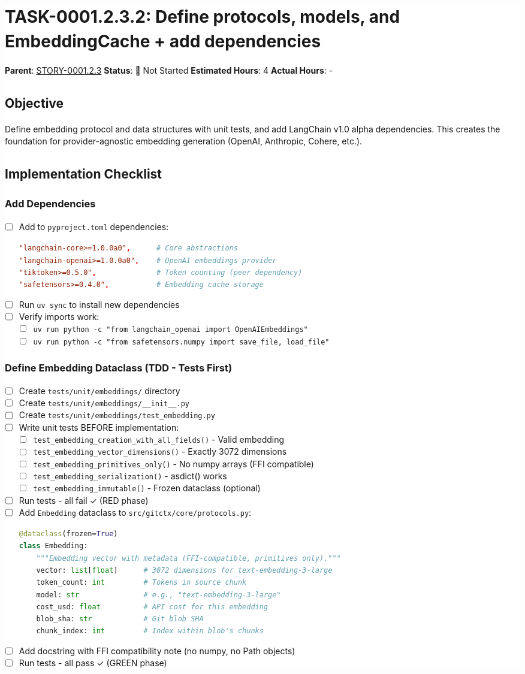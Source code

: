 # TASK-0001.2.3.2: Define protocols, models, and EmbeddingCache + add dependencies

**Parent**: [STORY-0001.2.3](README.md)
**Status**: 🔵 Not Started
**Estimated Hours**: 4
**Actual Hours**: -

## Objective

Define embedding protocol and data structures with unit tests, and add LangChain v1.0 alpha dependencies. This creates the foundation for provider-agnostic embedding generation (OpenAI, Anthropic, Cohere, etc.).

## Implementation Checklist

### Add Dependencies
- [ ] Add to `pyproject.toml` dependencies:
  ```toml
  "langchain-core>=1.0.0a0",      # Core abstractions
  "langchain-openai>=1.0.0a0",    # OpenAI embeddings provider
  "tiktoken>=0.5.0",              # Token counting (peer dependency)
  "safetensors>=0.4.0",           # Embedding cache storage
  ```
- [ ] Run `uv sync` to install new dependencies
- [ ] Verify imports work:
  - [ ] `uv run python -c "from langchain_openai import OpenAIEmbeddings"`
  - [ ] `uv run python -c "from safetensors.numpy import save_file, load_file"`

### Define Embedding Dataclass (TDD - Tests First)
- [ ] Create `tests/unit/embeddings/` directory
- [ ] Create `tests/unit/embeddings/__init__.py`
- [ ] Create `tests/unit/embeddings/test_embedding.py`
- [ ] Write unit tests BEFORE implementation:
  - [ ] `test_embedding_creation_with_all_fields()` - Valid embedding
  - [ ] `test_embedding_vector_dimensions()` - Exactly 3072 dimensions
  - [ ] `test_embedding_primitives_only()` - No numpy arrays (FFI compatible)
  - [ ] `test_embedding_serialization()` - asdict() works
  - [ ] `test_embedding_immutable()` - Frozen dataclass (optional)
- [ ] Run tests - all fail ✓ (RED phase)
- [ ] Add `Embedding` dataclass to `src/gitctx/core/protocols.py`:
  ```python
  @dataclass(frozen=True)
  class Embedding:
      """Embedding vector with metadata (FFI-compatible, primitives only)."""
      vector: list[float]      # 3072 dimensions for text-embedding-3-large
      token_count: int         # Tokens in source chunk
      model: str               # e.g., "text-embedding-3-large"
      cost_usd: float          # API cost for this embedding
      blob_sha: str            # Git blob SHA
      chunk_index: int         # Index within blob's chunks
  ```
- [ ] Add docstring with FFI compatibility note (no numpy, no Path objects)
- [ ] Run tests - all pass ✓ (GREEN phase)
